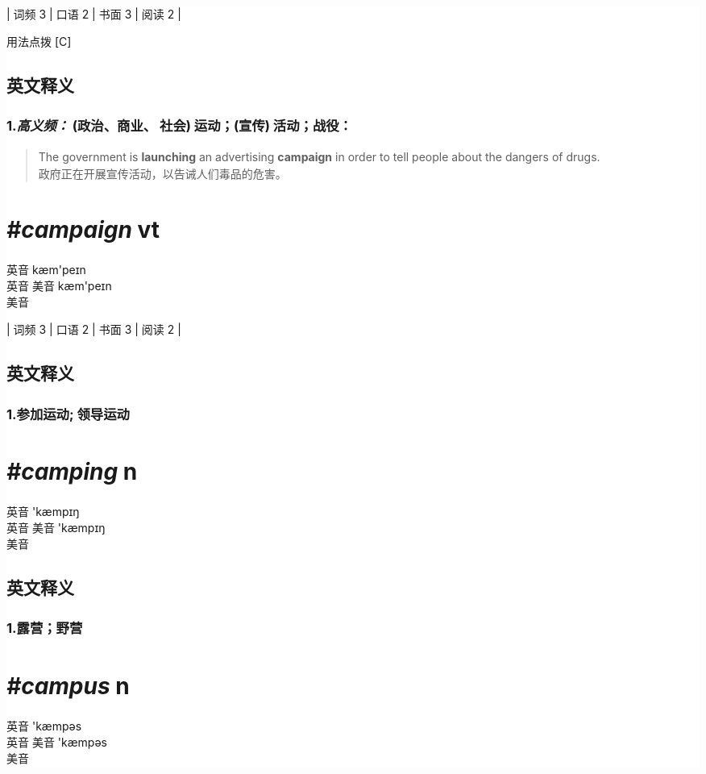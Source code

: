 
| 词频 3 | 口语 2 | 书面 3 | 阅读 2 |  

用法点拨  [C]

英文释义
---
### 1.*高义频：* **(政治、商业、 社会) 运动；(宣传) 活动；战役：**  

 > The government is **launching** an advertising **campaign** in order to tell people about the dangers of drugs.  
 > 政府正在开展宣传活动，以告诫人们毒品的危害。    
<audio src="./media/P70 campaign.aac"></audio>


# ***\#campaign*** vt
英音 kæm'peɪn  
英音
<audio src="./media/campaign-B.aac"></audio>
美音 kæm'peɪn  
美音
<audio src="./media/campaign.aac"></audio>


| 词频 3 | 口语 2 | 书面 3 | 阅读 2 |  

英文释义
---
### 1.**参加运动; 领导运动**  


# ***\#camping*** n
英音 'kæmpɪŋ  
英音
<audio src="./media/camping1_AAC.aac"></audio>
美音 'kæmpɪŋ  
美音
<audio src="./media/camping2_AAC.aac"></audio>


  

英文释义
---
### 1.**露营；野营**  


# ***\#campus*** n
英音 'kæmpəs  
英音
<audio src="./media/campus-B.aac"></audio>
美音 'kæmpəs  
美音
<audio src="./media/campus.aac"></audio>
